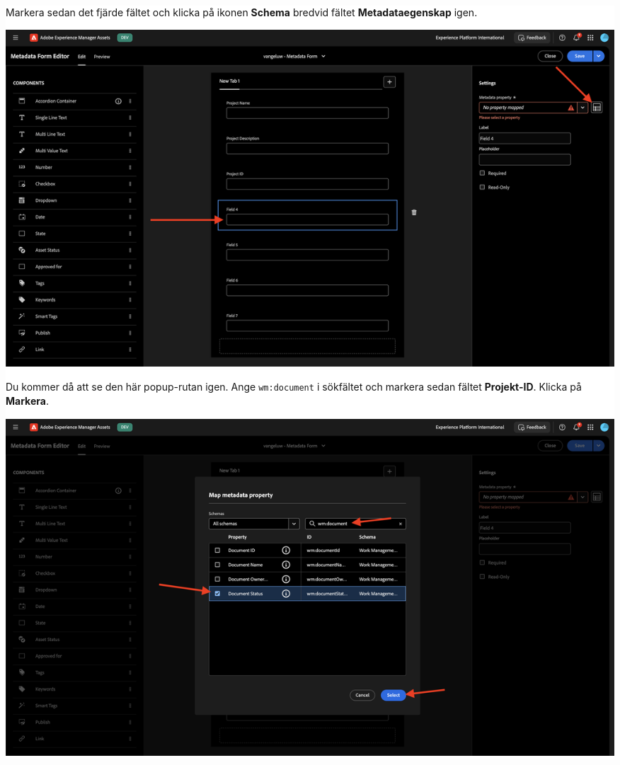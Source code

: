 Markera sedan det fjärde fältet och klicka på ikonen **Schema** bredvid fältet **Metadataegenskap** igen.

![WF](./images/wfbaem11a.png)

Du kommer då att se den här popup-rutan igen. Ange `wm:document` i sökfältet och markera sedan fältet **Projekt-ID**. Klicka på **Markera**.

![WF](./images/wfbaem101.png)
